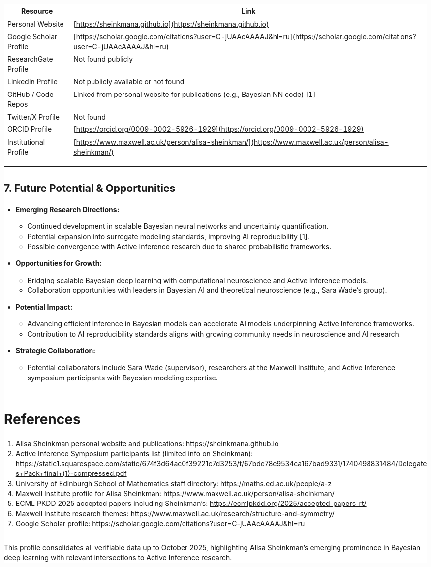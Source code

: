 | Resource                  | Link                                                                                   |
|---------------------------|----------------------------------------------------------------------------------------|
| Personal Website          | [https://sheinkmana.github.io](https://sheinkmana.github.io)                           |
| Google Scholar Profile    | [https://scholar.google.com/citations?user=C-jUAAcAAAAJ&hl=ru](https://scholar.google.com/citations?user=C-jUAAcAAAAJ&hl=ru) |
| ResearchGate Profile      | Not found publicly                                                                       |
| LinkedIn Profile          | Not publicly available or not found                                                   |
| GitHub / Code Repos      | Linked from personal website for publications (e.g., Bayesian NN code) [1]             |
| Twitter/X Profile         | Not found                                                                              |
| ORCID Profile            | [https://orcid.org/0009-0002-5926-1929](https://orcid.org/0009-0002-5926-1929)         |
| Institutional Profile    | [https://www.maxwell.ac.uk/person/alisa-sheinkman/](https://www.maxwell.ac.uk/person/alisa-sheinkman/) |

---

## 7. Future Potential & Opportunities

- **Emerging Research Directions:**
  - Continued development in scalable Bayesian neural networks and uncertainty quantification.
  - Potential expansion into surrogate modeling standards, improving AI reproducibility [1].
  - Possible convergence with Active Inference research due to shared probabilistic frameworks.

- **Opportunities for Growth:**
  - Bridging scalable Bayesian deep learning with computational neuroscience and Active Inference models.
  - Collaboration opportunities with leaders in Bayesian AI and theoretical neuroscience (e.g., Sara Wade’s group).

- **Potential Impact:**
  - Advancing efficient inference in Bayesian models can accelerate AI models underpinning Active Inference frameworks.
  - Contribution to AI reproducibility standards aligns with growing community needs in neuroscience and AI research.

- **Strategic Collaboration:**
  - Potential collaborators include Sara Wade (supervisor), researchers at the Maxwell Institute, and Active Inference symposium participants with Bayesian modeling expertise.

---

# References

1. Alisa Sheinkman personal website and publications: https://sheinkmana.github.io  
2. Active Inference Symposium participants list (limited info on Sheinkman): https://static1.squarespace.com/static/674f3d64ac0f39221c7d3253/t/67bde78e9534ca167bad9331/1740498831484/Delegates+Pack+final+(1)-compressed.pdf  
3. University of Edinburgh School of Mathematics staff directory: https://maths.ed.ac.uk/people/a-z  
4. Maxwell Institute profile for Alisa Sheinkman: https://www.maxwell.ac.uk/person/alisa-sheinkman/  
5. ECML PKDD 2025 accepted papers including Sheinkman’s: https://ecmlpkdd.org/2025/accepted-papers-rt/  
6. Maxwell Institute research themes: https://www.maxwell.ac.uk/research/structure-and-symmetry/  
7. Google Scholar profile: https://scholar.google.com/citations?user=C-jUAAcAAAAJ&hl=ru  

---

This profile consolidates all verifiable data up to October 2025, highlighting Alisa Sheinkman’s emerging prominence in Bayesian deep learning with relevant intersections to Active Inference research.